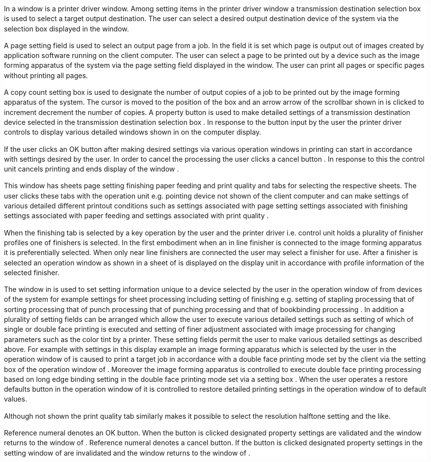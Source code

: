 In a window is a printer driver window. Among setting items in the printer driver window a transmission destination selection box is used to select a target output destination. The user can select a desired output destination device of the system via the selection box displayed in the window.

A page setting field is used to select an output page from a job. In the field it is set which page is output out of images created by application software running on the client computer. The user can select a page to be printed out by a device such as the image forming apparatus of the system via the page setting field displayed in the window. The user can print all pages or specific pages without printing all pages.

A copy count setting box is used to designate the number of output copies of a job to be printed out by the image forming apparatus of the system. The cursor is moved to the position of the box and an arrow arrow of the scrollbar shown in is clicked to increment decrement the number of copies. A property button is used to make detailed settings of a transmission destination device selected in the transmission destination selection box . In response to the button input by the user the printer driver controls to display various detailed windows shown in on the computer display.

If the user clicks an OK button after making desired settings via various operation windows in printing can start in accordance with settings desired by the user. In order to cancel the processing the user clicks a cancel button . In response to this the control unit cancels printing and ends display of the window .

This window has sheets page setting finishing paper feeding and print quality and tabs for selecting the respective sheets. The user clicks these tabs with the operation unit e.g. pointing device not shown of the client computer and can make settings of various detailed different printout conditions such as settings associated with page setting settings associated with finishing settings associated with paper feeding and settings associated with print quality .

When the finishing tab is selected by a key operation by the user and the printer driver i.e. control unit holds a plurality of finisher profiles one of finishers is selected. In the first embodiment when an in line finisher is connected to the image forming apparatus it is preferentially selected. When only near line finishers are connected the user may select a finisher for use. After a finisher is selected an operation window as shown in a sheet of is displayed on the display unit in accordance with profile information of the selected finisher.

The window in is used to set setting information unique to a device selected by the user in the operation window of from devices of the system for example settings for sheet processing including setting of finishing e.g. setting of stapling processing that of sorting processing that of punch processing that of punching processing and that of bookbinding processing . In addition a plurality of setting fields can be arranged which allow the user to execute various detailed settings such as setting of which of single or double face printing is executed and setting of finer adjustment associated with image processing for changing parameters such as the color tint by a printer. These setting fields permit the user to make various detailed settings as described above. For example with settings in this display example an image forming apparatus which is selected by the user in the operation window of is caused to print a target job in accordance with a double face printing mode set by the client via the setting box of the operation window of . Moreover the image forming apparatus is controlled to execute double face printing processing based on long edge binding setting in the double face printing mode set via a setting box . When the user operates a restore defaults button in the operation window of it is controlled to restore detailed printing settings in the operation window of to default values.

Although not shown the print quality tab similarly makes it possible to select the resolution halftone setting and the like.

Reference numeral denotes an OK button. When the button is clicked designated property settings are validated and the window returns to the window of . Reference numeral denotes a cancel button. If the button is clicked designated property settings in the setting window of are invalidated and the window returns to the window of .

